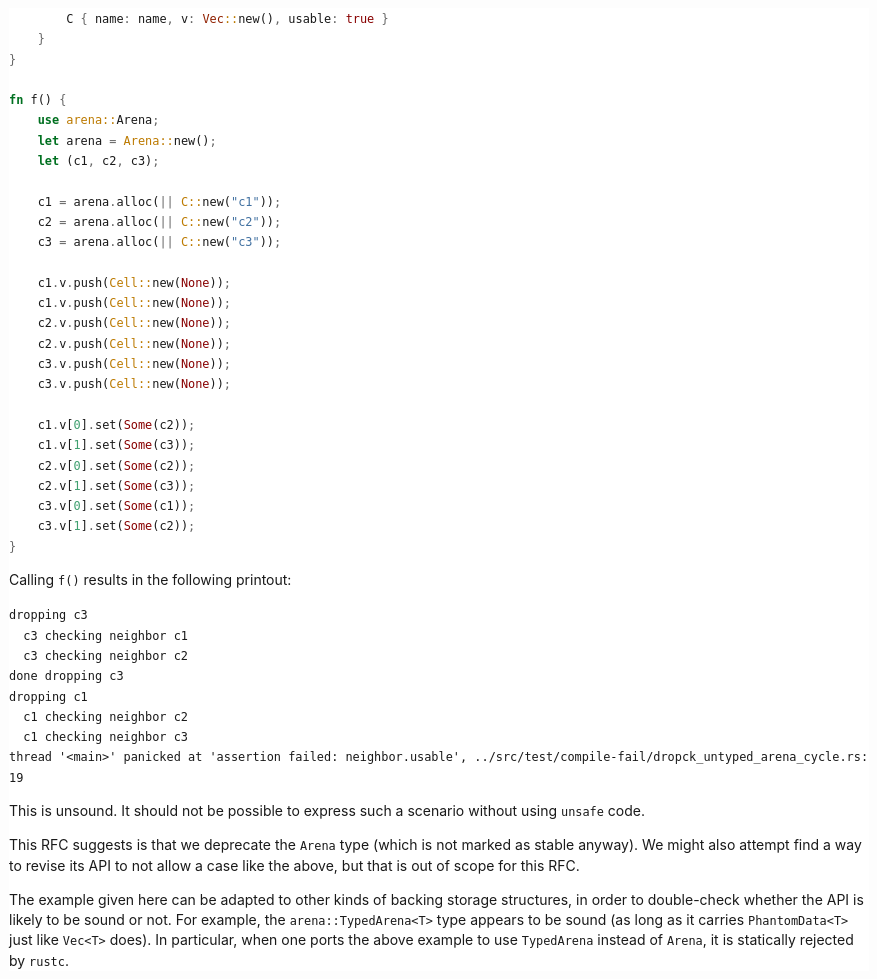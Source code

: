 ```rust
        C { name: name, v: Vec::new(), usable: true }
    }
}

fn f() {
    use arena::Arena;
    let arena = Arena::new();
    let (c1, c2, c3);

    c1 = arena.alloc(|| C::new("c1"));
    c2 = arena.alloc(|| C::new("c2"));
    c3 = arena.alloc(|| C::new("c3"));

    c1.v.push(Cell::new(None));
    c1.v.push(Cell::new(None));
    c2.v.push(Cell::new(None));
    c2.v.push(Cell::new(None));
    c3.v.push(Cell::new(None));
    c3.v.push(Cell::new(None));

    c1.v[0].set(Some(c2));
    c1.v[1].set(Some(c3));
    c2.v[0].set(Some(c2));
    c2.v[1].set(Some(c3));
    c3.v[0].set(Some(c1));
    c3.v[1].set(Some(c2));
}
```

Calling `f()` results in the following printout:
```
dropping c3
  c3 checking neighbor c1
  c3 checking neighbor c2
done dropping c3
dropping c1
  c1 checking neighbor c2
  c1 checking neighbor c3
thread '<main>' panicked at 'assertion failed: neighbor.usable', ../src/test/compile-fail/dropck_untyped_arena_cycle.rs:19
```

This is unsound. It should not be possible to express such a
scenario without using `unsafe` code.

This RFC suggests is that we deprecate the `Arena` type (which is not
marked as stable anyway). We might also attempt find a way to revise
its API to not allow a case like the above, but that is out of scope
for this RFC.

The example given here can be adapted to other kinds of backing
storage structures, in order to double-check whether the API is likely
to be sound or not.  For example, the `arena::TypedArena<T>` type
appears to be sound (as long as it carries `PhantomData<T>` just like
`Vec<T>` does). In particular, when one ports the above example to use
`TypedArena` instead of `Arena`, it is statically rejected by `rustc`.


[Issue #8861]: https://github.com/rust-lang/rust/issues/8861
[prototype implementation]: https://github.com/pnkfelix/rust/tree/77afdb70a1d4d5a20069f12412bfeda3ccd145bf
[The Sneetch example]: #lifetime-parameterization-the-sneetch-example
[The Zook example]: #type-parameterization-the-problem-of-trait-bounds
[The Drop-Check Rule]: #the-drop-check-rule
[strictly-outlives]: #strictly-outlives
[Rust PR 21657]: https://github.com/rust-lang/rust/pull/21657
[type-ownership]: #when-does-one-type-own-another
[RFC 738]: https://github.com/rust-lang/rfcs/pull/738
[Cyclic structure still allowed]: #some-cyclic-structure-is-still-allowed
[Unsound APIs]: #unsound-apis-that-need-to-be-revised-or-removed-entirely
[Rust Issue 21198]: https://github.com/rust-lang/rust/issues/21198
[Appendix A]: #appendix-a-why-and-when-would-drop-read-from-borrowed-data
[Appendix B]: #appendix-b-strictly-outlives-details